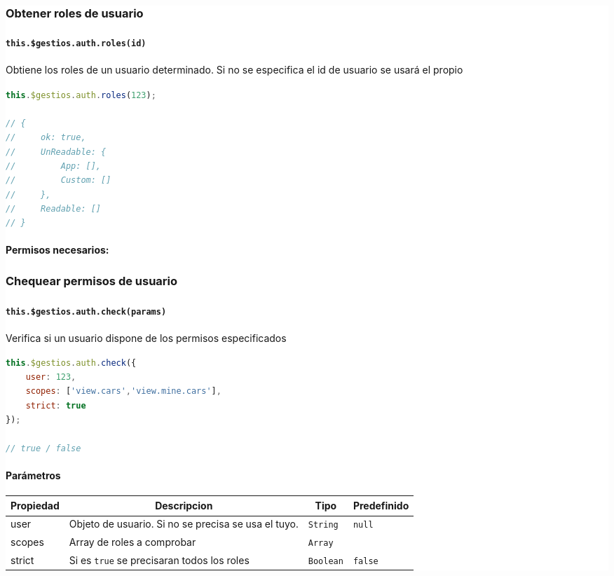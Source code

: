 
### Obtener roles de usuario
#### ```this.$gestios.auth.roles(id)```

Obtiene los roles de un usuario determinado. Si no se especifica el id de usuario se usará el propio

``` js
this.$gestios.auth.roles(123);

// {
//     ok: true,
//     UnReadable: {
//         App: [],
//         Custom: []
//     },
//     Readable: []
// }
```

#### Permisos necesarios: <Badge text="_BOSS" type="error" />


### Chequear permisos de usuario
#### ```this.$gestios.auth.check(params)```

Verifica si un usuario dispone de los permisos especificados

``` js
this.$gestios.auth.check({
    user: 123,
    scopes: ['view.cars','view.mine.cars'],
    strict: true
});

// true / false
```

#### Parámetros

|Propiedad|Descripcion|Tipo|Predefinido|
|---------|---------|---------|---------|
|user|Objeto de usuario. Si no se precisa se usa el tuyo.|```String```|```null```|
|scopes|Array de roles a comprobar|```Array```|<Badge text="Obligatorio" type="error" />|
|strict|Si es ```true``` se precisaran todos los roles|```Boolean```|```false```|








